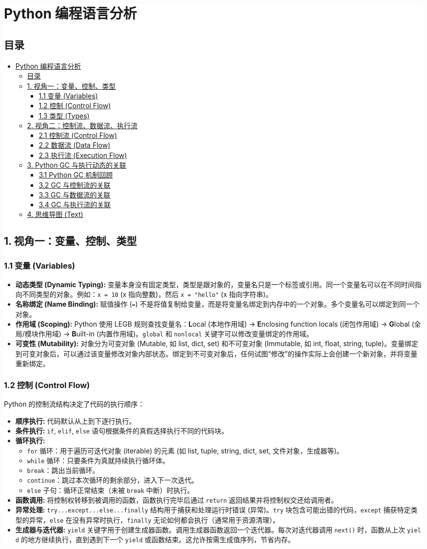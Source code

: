 # Python 编程语言分析

## 目录

- [Python 编程语言分析](#python-编程语言分析)
  - [目录](#目录)
  - [1. 视角一：变量、控制、类型](#1-视角一变量控制类型)
    - [1.1 变量 (Variables)](#11-变量-variables)
    - [1.2 控制 (Control Flow)](#12-控制-control-flow)
    - [1.3 类型 (Types)](#13-类型-types)
  - [2. 视角二：控制流、数据流、执行流](#2-视角二控制流数据流执行流)
    - [2.1 控制流 (Control Flow)](#21-控制流-control-flow)
    - [2.2 数据流 (Data Flow)](#22-数据流-data-flow)
    - [2.3 执行流 (Execution Flow)](#23-执行流-execution-flow)
  - [3. Python GC 与执行动态的关联](#3-python-gc-与执行动态的关联)
    - [3.1 Python GC 机制回顾](#31-python-gc-机制回顾)
    - [3.2 GC 与控制流的关联](#32-gc-与控制流的关联)
    - [3.3 GC 与数据流的关联](#33-gc-与数据流的关联)
    - [3.4 GC 与执行流的关联](#34-gc-与执行流的关联)
  - [4. 思维导图 (Text)](#4-思维导图-text)

## 1. 视角一：变量、控制、类型

### 1.1 变量 (Variables)

- **动态类型 (Dynamic Typing):** 变量本身没有固定类型，类型是跟对象的，变量名只是一个标签或引用。同一个变量名可以在不同时间指向不同类型的对象。例如：`x = 10` (x 指向整数)，然后 `x = "hello"` (x 指向字符串)。
- **名称绑定 (Name Binding):** 赋值操作 (`=`) 不是将值复制给变量，而是将变量名绑定到内存中的一个对象。多个变量名可以绑定到同一个对象。
- **作用域 (Scoping):** Python 使用 LEGB 规则查找变量名：**L**ocal (本地作用域) -> **E**nclosing function locals (闭包作用域) -> **G**lobal (全局/模块作用域) -> **B**uilt-in (内置作用域)。`global` 和 `nonlocal` 关键字可以修改变量绑定的作用域。
- **可变性 (Mutability):** 对象分为可变对象 (Mutable, 如 list, dict, set) 和不可变对象 (Immutable, 如 int, float, string, tuple)。变量绑定到可变对象后，可以通过该变量修改对象内部状态。绑定到不可变对象后，任何试图“修改”的操作实际上会创建一个新对象，并将变量重新绑定。

### 1.2 控制 (Control Flow)

Python 的控制流结构决定了代码的执行顺序：

- **顺序执行:** 代码默认从上到下逐行执行。
- **条件执行:** `if`, `elif`, `else` 语句根据条件的真假选择执行不同的代码块。
- **循环执行:**
  - `for` 循环：用于遍历可迭代对象 (iterable) 的元素 (如 list, tuple, string, dict, set, 文件对象，生成器等)。
  - `while` 循环：只要条件为真就持续执行循环体。
  - `break`：跳出当前循环。
  - `continue`：跳过本次循环的剩余部分，进入下一次迭代。
  - `else` 子句：循环正常结束（未被 `break` 中断）时执行。
- **函数调用:** 将控制权转移到被调用的函数，函数执行完毕后通过 `return` 返回结果并将控制权交还给调用者。
- **异常处理:** `try...except...else...finally` 结构用于捕获和处理运行时错误 (异常)。`try` 块包含可能出错的代码，`except` 捕获特定类型的异常，`else` 在没有异常时执行，`finally` 无论如何都会执行（通常用于资源清理）。
- **生成器与迭代器:** `yield` 关键字用于创建生成器函数。调用生成器函数返回一个迭代器。每次对迭代器调用 `next()` 时，函数从上次 `yield` 的地方继续执行，直到遇到下一个 `yield` 或函数结束。这允许按需生成值序列，节省内存。
